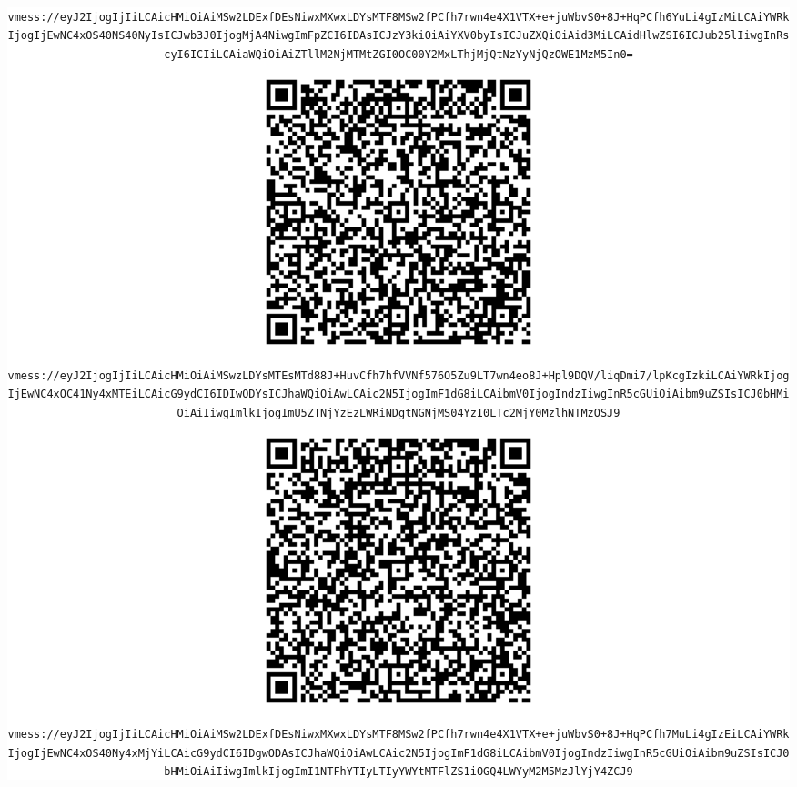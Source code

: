 <p align='center'><code>vmess://eyJ2IjogIjIiLCAicHMiOiAiMSw2LDExfDEsNiwxMXwxLDYsMTF8MSw2fPCfh7rwn4e4X1VTX+e+juWbvS0+8J+HqPCfh6YuLi4gIzMiLCAiYWRkIjogIjEwNC4xOS40NS40NyIsICJwb3J0IjogMjA4NiwgImFpZCI6IDAsICJzY3kiOiAiYXV0byIsICJuZXQiOiAid3MiLCAidHlwZSI6ICJub25lIiwgInRscyI6ICIiLCAiaWQiOiAiZTllM2NjMTMtZGI0OC00Y2MxLThjMjQtNzYyNjQzOWE1MzM5In0=</code></p>

<p align='center'><img src='img/19.png' alt='QR Code' width='300'></p>

<p align='center'><code>vmess://eyJ2IjogIjIiLCAicHMiOiAiMSwzLDYsMTEsMTd88J+HuvCfh7hfVVNf576O5Zu9LT7wn4eo8J+Hpl9DQV/liqDmi7/lpKcgIzkiLCAiYWRkIjogIjEwNC4xOC41Ny4xMTEiLCAicG9ydCI6IDIwODYsICJhaWQiOiAwLCAic2N5IjogImF1dG8iLCAibmV0IjogIndzIiwgInR5cGUiOiAibm9uZSIsICJ0bHMiOiAiIiwgImlkIjogImU5ZTNjYzEzLWRiNDgtNGNjMS04YzI0LTc2MjY0MzlhNTMzOSJ9</code></p>

<p align='center'><img src='img/20.png' alt='QR Code' width='300'></p>

<p align='center'><code>vmess://eyJ2IjogIjIiLCAicHMiOiAiMSw2LDExfDEsNiwxMXwxLDYsMTF8MSw2fPCfh7rwn4e4X1VTX+e+juWbvS0+8J+HqPCfh7MuLi4gIzEiLCAiYWRkIjogIjEwNC4xOS40Ny4xMjYiLCAicG9ydCI6IDgwODAsICJhaWQiOiAwLCAic2N5IjogImF1dG8iLCAibmV0IjogIndzIiwgInR5cGUiOiAibm9uZSIsICJ0bHMiOiAiIiwgImlkIjogImI1NTFhYTIyLTIyYWYtMTFlZS1iOGQ4LWYyM2M5MzJlYjY4ZCJ9</code></p>
